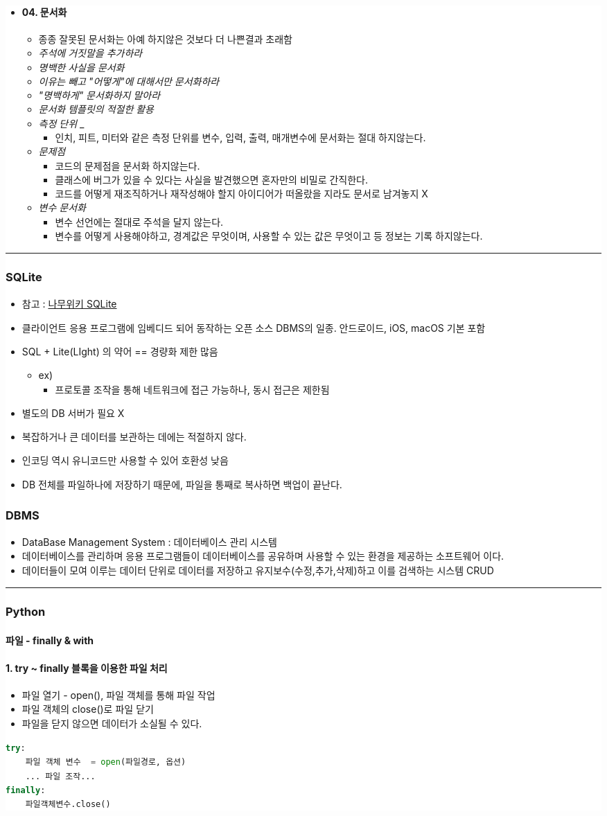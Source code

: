 - #### 04. 문서화

  - 종종 잘못된 문서화는 아예 하지않은 것보다 더 나쁜결과 초래함
  - _주석에 거짓말을 추가하라_
  - _명백한 사실을 문서화_
  - _이유는 빼고 "어떻게"에 대해서만 문서화하라_
  - _"명백하게" 문서화하지 말아라_
  - _문서화 템플릿의 적절한 활용_
  - _측정 단위_ _
    - 인치, 피트, 미터와 같은 측정 단위를 변수, 입력, 출력, 매개변수에 문서화는 절대 하지않는다.
  - _문제점_
    - 코드의 문제점을 문서화 하지않는다.
    - 클래스에 버그가 있을 수 있다는 사실을 발견했으면 혼자만의 비밀로 간직한다.
    - 코드를 어떻게 재조직하거나 재작성해야 할지 아이디어가 떠올랐을 지라도 문서로 남겨놓지 X
  - _변수 문서화_
    - 변수 선언에는 절대로 주석을 달지 않는다.
    - 변수를 어떻게 사용해야하고, 경계값은 무엇이며, 사용할 수 있는 값은 무엇이고 등 정보는 기록 하지않는다. 



***

### SQLite

- 참고 : [나무위키 SQLite](https://namu.wiki/w/SQLite)

- 클라이언트 응용 프로그램에 임베디드 되어 동작하는 오픈 소스 DBMS의 일종. 안드로이드, iOS, macOS 기본 포함 
- SQL + Lite(LIght) 의 약어 == 경량화 제한 많음
  - ex) 
    - 프로토콜 조작을 통해 네트워크에 접근 가능하나, 동시 접근은 제한됨 
- 별도의 DB 서버가 필요 X
- 복잡하거나 큰 데이터를 보관하는 데에는 적절하지 않다.
- 인코딩 역시 유니코드만 사용할 수 있어 호환성 낮음 
- DB 전체를 파일하나에 저장하기 때문에, 파일을 통째로 복사하면 백업이 끝난다.

### DBMS 

- DataBase Management System : 데이터베이스 관리 시스템
- 데이터베이스를 관리하며 응용 프로그램들이 데이터베이스를 공유하며 사용할 수 있는 환경을 제공하는 소프트웨어 이다.
- 데이터들이 모여 이루는 데이터 단위로 데이터를 저장하고 유지보수(수정,추가,삭제)하고 이를 검색하는 시스템 CRUD

***

### Python

#### 파일 - finally & with 

#### 1. try ~ finally 블록을 이용한 파일 처리

- 파일 열기 - open(), 파일 객체를 통해 파일 작업
- 파일 객체의 close()로 파일 닫기
- 파일을 닫지 않으면 데이터가 소실될 수 있다.

```python
try:
    파일 객체 변수  = open(파일경로, 옵션)
    ... 파일 조작...
finally:
    파일객체변수.close()
```
